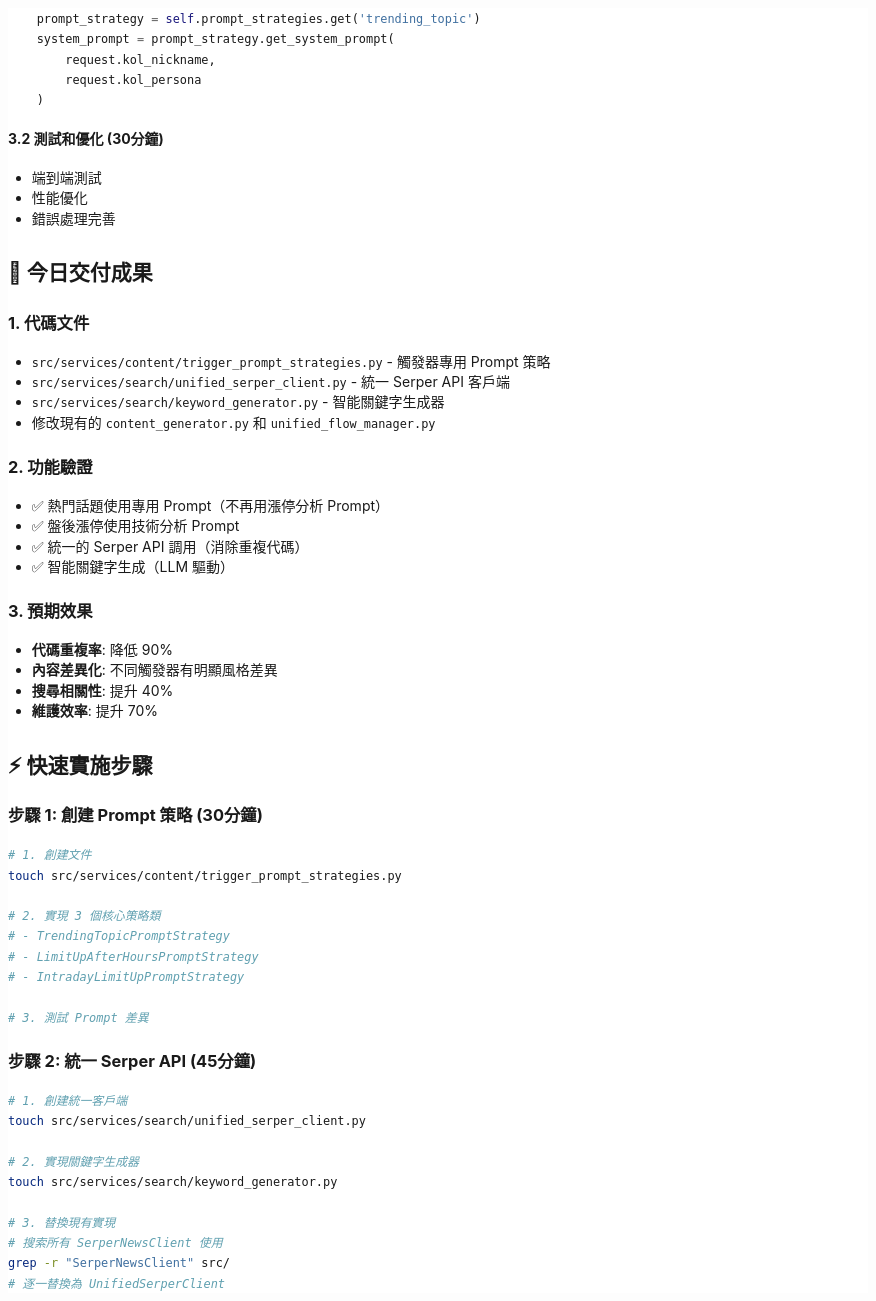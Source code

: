 ```python
    prompt_strategy = self.prompt_strategies.get('trending_topic')
    system_prompt = prompt_strategy.get_system_prompt(
        request.kol_nickname, 
        request.kol_persona
    )
```

#### 3.2 測試和優化 (30分鐘)
- 端到端測試
- 性能優化
- 錯誤處理完善

## 🎯 今日交付成果

### 1. 代碼文件
- `src/services/content/trigger_prompt_strategies.py` - 觸發器專用 Prompt 策略
- `src/services/search/unified_serper_client.py` - 統一 Serper API 客戶端
- `src/services/search/keyword_generator.py` - 智能關鍵字生成器
- 修改現有的 `content_generator.py` 和 `unified_flow_manager.py`

### 2. 功能驗證
- ✅ 熱門話題使用專用 Prompt（不再用漲停分析 Prompt）
- ✅ 盤後漲停使用技術分析 Prompt
- ✅ 統一的 Serper API 調用（消除重複代碼）
- ✅ 智能關鍵字生成（LLM 驅動）

### 3. 預期效果
- **代碼重複率**: 降低 90%
- **內容差異化**: 不同觸發器有明顯風格差異
- **搜尋相關性**: 提升 40%
- **維護效率**: 提升 70%

## ⚡ 快速實施步驟

### 步驟 1: 創建 Prompt 策略 (30分鐘)
```bash
# 1. 創建文件
touch src/services/content/trigger_prompt_strategies.py

# 2. 實現 3 個核心策略類
# - TrendingTopicPromptStrategy
# - LimitUpAfterHoursPromptStrategy  
# - IntradayLimitUpPromptStrategy

# 3. 測試 Prompt 差異
```

### 步驟 2: 統一 Serper API (45分鐘)
```bash
# 1. 創建統一客戶端
touch src/services/search/unified_serper_client.py

# 2. 實現關鍵字生成器
touch src/services/search/keyword_generator.py

# 3. 替換現有實現
# 搜索所有 SerperNewsClient 使用
grep -r "SerperNewsClient" src/
# 逐一替換為 UnifiedSerperClient
```
